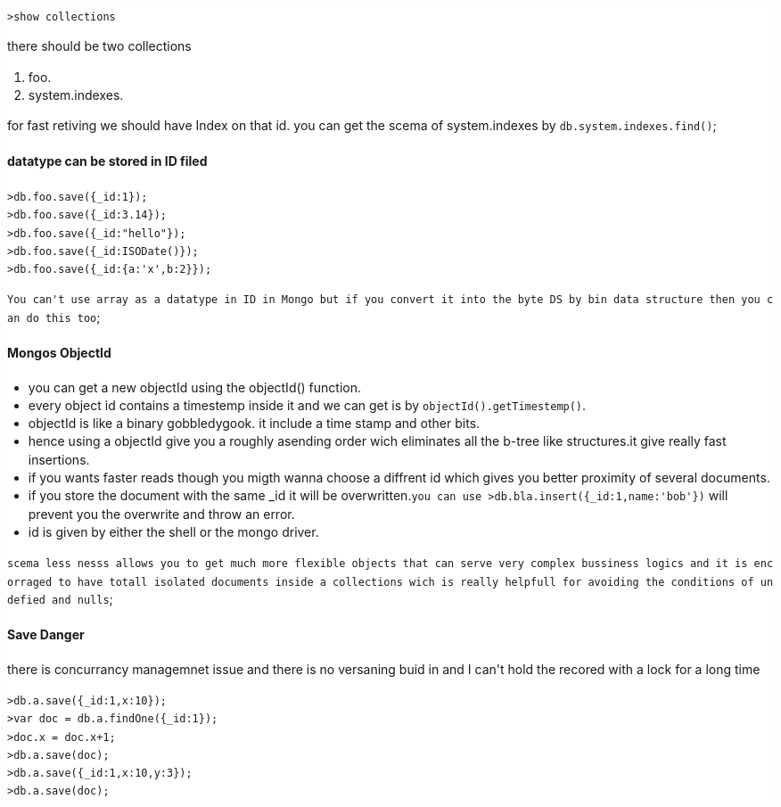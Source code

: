 ````
>show collections
````

there should be two collections 

1. foo.
2. system.indexes.

for fast retiving we should have Index on that id. you can get the scema of system.indexes by `db.system.indexes.find()`;

#### datatype can be stored in ID filed

````
>db.foo.save({_id:1});
>db.foo.save({_id:3.14});
>db.foo.save({_id:"hello"});
>db.foo.save({_id:ISODate()});
>db.foo.save({_id:{a:'x',b:2}});

````
`You can't use array as a datatype in ID in Mongo but if you convert it into the byte DS by bin data structure then you can do this too`;

#### Mongos ObjectId

- you can get a new objectId using the objectId() function.
- every object id contains a timestemp inside it and we can get is by `objectId().getTimestemp()`.
- objectId is like a binary gobbledygook. it include a time stamp and other bits.
- hence using a objectId give you a roughly asending order wich eliminates all the b-tree like structures.it give really fast insertions.
- if you wants faster reads though you migth wanna choose a diffrent id which gives you better proximity of several documents.
- if you store the document with the same _id it will be overwritten.`you can use >db.bla.insert({_id:1,name:'bob'})` will prevent you the overwrite and throw an error.
- id is given by either the shell or the mongo driver.

`scema less nesss allows you to get much more flexible objects that can serve very complex bussiness logics and it is encorraged to have totall isolated documents inside a collections wich is really helpfull for avoiding the conditions of undefied and nulls`;

#### Save Danger 

there is concurrancy managemnet issue and there is no versaning buid in and I can't hold the recored with a lock for a long time 

````
>db.a.save({_id:1,x:10});
>var doc = db.a.findOne({_id:1});
>doc.x = doc.x+1;
>db.a.save(doc);
>db.a.save({_id:1,x:10,y:3});
>db.a.save(doc);
````

